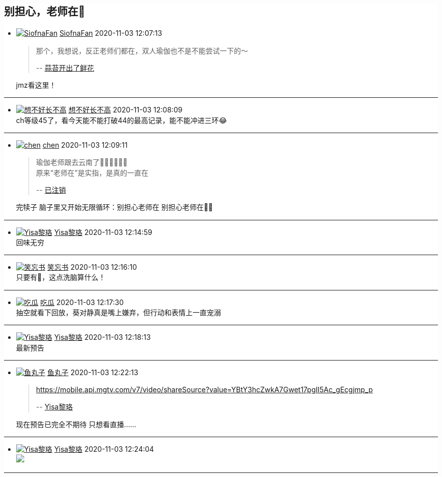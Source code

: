   别担心，老师在🤣  
---
* [![SiofnaFan](https://img2.doubanio.com/icon/u180076918-2.jpg)](https://www.douban.com/people/180076918/)    [SiofnaFan](https://www.douban.com/people/180076918/)    2020-11-03 12:07:13  
  >那个，我想说，反正老师们都在，双人瑜伽也不是不能尝试一下的～  
  >
  >-- [蒜苔开出了鲜花](https://www.douban.com/people/26765466/)  
  
  jmz看这里！  
---
* [![想不好长不高](https://img9.doubanio.com/icon/u4098918-4.jpg)](https://www.douban.com/people/4098918/)    [想不好长不高](https://www.douban.com/people/4098918/)    2020-11-03 12:08:09  
  ch等级45了，看今天能不能打破44的最高记录，能不能冲进三环😂  
---
* [![chen](https://img2.doubanio.com/icon/u179141216-2.jpg)](https://www.douban.com/people/179141216/)    [chen](https://www.douban.com/people/179141216/)    2020-11-03 12:09:11  
  >瑜伽老师跟去云南了🤦🏻‍♀️🤦🏻‍♀️  
  >原来“老师在”是实指，是真的一直在  
  >
  >-- [已注销](https://www.douban.com/people/187860590/)  
  
  完犊子 脑子里又开始无限循环：别担心老师在  别担心老师在🤦‍♀️  
---
* [![Yisa黎珞](https://img3.doubanio.com/icon/u217273308-1.jpg)](https://www.douban.com/people/217273308/)    [Yisa黎珞](https://www.douban.com/people/217273308/)    2020-11-03 12:14:59  
  回味无穷  
---
* [![笑忘书](https://img2.doubanio.com/icon/u40401623-2.jpg)](https://www.douban.com/people/40401623/)    [笑忘书](https://www.douban.com/people/40401623/)    2020-11-03 12:16:10  
  只要有🍬，这点洗脑算什么！  
---
* [![吃瓜](https://img2.doubanio.com/icon/u219893584-2.jpg)](https://www.douban.com/people/219893584/)    [吃瓜](https://www.douban.com/people/219893584/)    2020-11-03 12:17:30  
  抽空就看下回放，葵对静真是嘴上嫌弃，但行动和表情上一直宠溺  
---
* [![Yisa黎珞](https://img3.doubanio.com/icon/u217273308-1.jpg)](https://www.douban.com/people/217273308/)    [Yisa黎珞](https://www.douban.com/people/217273308/)    2020-11-03 12:18:13  
  最新预告  
---
* [![鱼丸子](https://img9.doubanio.com/icon/u43183830-5.jpg)](https://www.douban.com/people/43183830/)    [鱼丸子](https://www.douban.com/people/43183830/)    2020-11-03 12:22:13  
  >https://mobile.api.mgtv.com/v7/video/shareSource?value=YBtY3hcZwkA7Gwet17pgII5Ac_gEcgjmp_p  
  >
  >-- [Yisa黎珞](https://www.douban.com/people/217273308/)  
  
  现在预告已完全不期待 只想看直播……  
---
* [![Yisa黎珞](https://img3.doubanio.com/icon/u217273308-1.jpg)](https://www.douban.com/people/217273308/)    [Yisa黎珞](https://www.douban.com/people/217273308/)    2020-11-03 12:24:04  
  ![](https://img9.doubanio.com/view/richtext/raw/public/p35251085.jpg)  
    
---